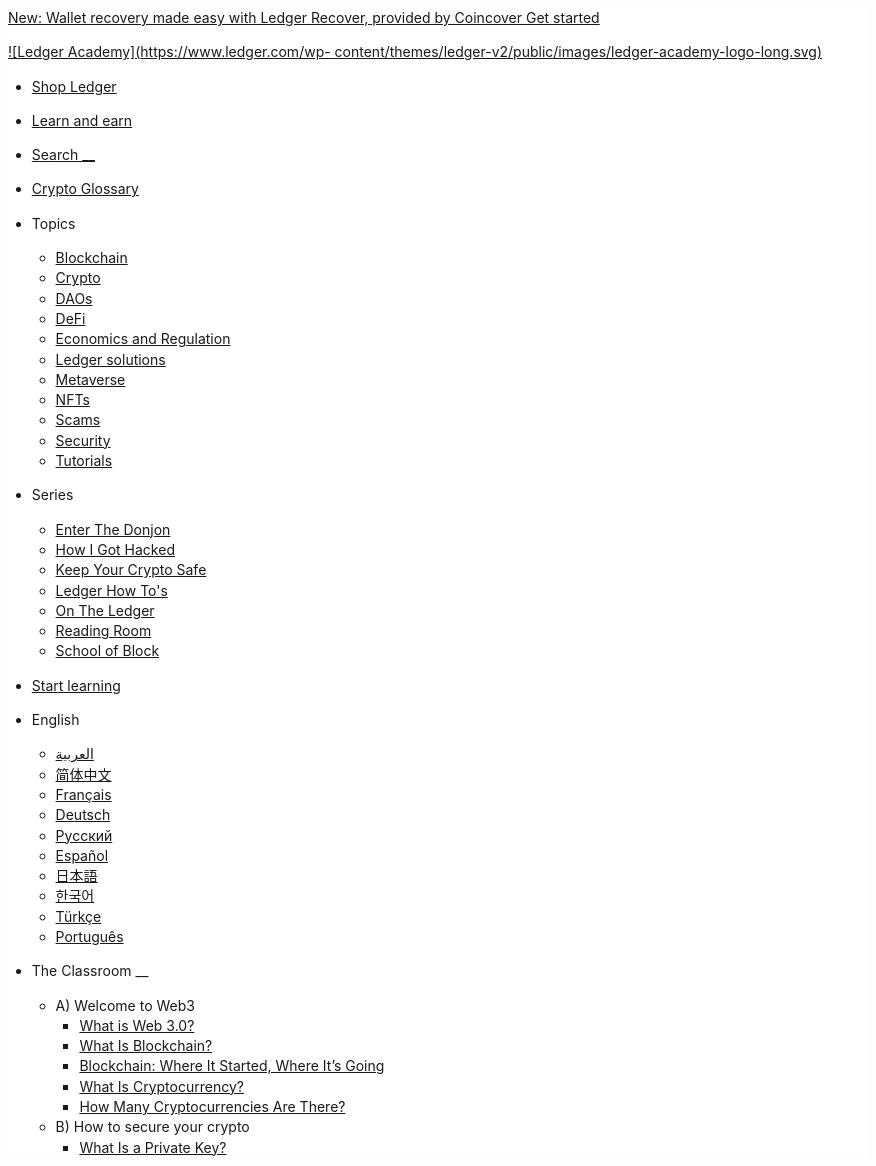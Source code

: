 [ New: Wallet recovery made easy with Ledger Recover, provided by Coincover
Get started ](https://shop.ledger.com/pages/ledger-recover)

[ ![Ledger Academy](https://www.ledger.com/wp-
content/themes/ledger-v2/public/images/ledger-academy-logo-long.svg)
](https://www.ledger.com/academy "Ledger Academy")

  * [ Shop Ledger ](https://shop.ledger.com/)
  * [ Learn and earn  ](https://quest.ledger.com)
  * [ Search __](https://www.ledger.com/academy/library)
  * [ Crypto Glossary ](https://www.ledger.com/academy/glossary)
  * Topics
    * [Blockchain](https://www.ledger.com/academy/library/topic/blockchain)
    * [Crypto](https://www.ledger.com/academy/library/topic/crypto)
    * [DAOs](https://www.ledger.com/academy/library/topic/daos)
    * [DeFi](https://www.ledger.com/academy/library/topic/defi)
    * [Economics and Regulation](https://www.ledger.com/academy/library/topic/economics-and-regulation)
    * [Ledger solutions](https://www.ledger.com/academy/library/topic/ledgersolutions)
    * [Metaverse](https://www.ledger.com/academy/library/topic/metaverse)
    * [NFTs](https://www.ledger.com/academy/library/topic/nfts)
    * [Scams](https://www.ledger.com/academy/library/topic/scams)
    * [Security](https://www.ledger.com/academy/library/topic/security)
    * [Tutorials](https://www.ledger.com/academy/library/topic/tutorials)
  * Series
    * [Enter The Donjon](https://www.ledger.com/academy/series/enter-the-donjon)
    * [How I Got Hacked](https://www.ledger.com/academy/series/how-i-got-hacked)
    * [Keep Your Crypto Safe](https://www.ledger.com/academy/series/get-your-crypto-safe)
    * [Ledger How To's](https://www.ledger.com/academy/series/ledger-how-tos)
    * [On The Ledger](https://www.ledger.com/academy/series/on-the-ledger)
    * [Reading Room](https://www.ledger.com/academy/series/reading-room)
    * [School of Block](https://www.ledger.com/academy/series/school-of-block)
  * [Start learning](https://www.ledger.com/academy/what-is-web-30-everything-you-need-to-know)
  * English
    * [العربية](https://www.ledger.com/ar/academy/basic-basics/owning-and-using-it/%D9%85%D8%A7-%D9%87%D9%88-%D8%A7%D9%84%D9%85%D9%81%D8%AA%D8%A7%D8%AD-%D8%A7%D9%84%D8%AE%D8%A7%D8%B5-2)
    * [简体中文](https://www.ledger.com/zh-hans/academy/%E4%BB%80%E4%B9%88%E6%98%AF%E7%A7%81%E9%92%A5)
    * [Français](https://www.ledger.com/fr/academy/quest-ce-quune-cle-priveenbsp)
    * [Deutsch](https://www.ledger.com/de/academy/basic-basics/owning-and-using-it/was-ist-ein-privater-schluessel-2)
    * [Русский](https://www.ledger.com/ru/academy/2-%D0%BA%D0%B0%D0%BA-%D0%BF%D1%80%D0%B0%D0%B2%D0%B8%D0%BB%D1%8C%D0%BD%D0%BE-%D0%B2%D0%BB%D0%B0%D0%B4%D0%B5%D1%82%D1%8C-%D0%BA%D1%80%D0%B8%D0%BF%D1%82%D0%BE%D0%B0%D0%BA%D1%82%D0%B8%D0%B2%D0%B0%D0%BC/%D1%87%D1%82%D0%BE-%D1%82%D0%B0%D0%BA%D0%BE%D0%B5-%D0%BF%D1%80%D0%B8%D0%B2%D0%B0%D1%82%D0%BD%D1%8B%D0%B9-%D0%BA%D0%BB%D1%8E%D1%87-2)
    * [Español](https://www.ledger.com/es/academy/que-es-una-clave-privada)
    * [日本語](https://www.ledger.com/ja/academy/%E7%A7%98%E5%AF%86%E9%8D%B5%E3%81%A8%E3%81%AF)
    * [한국어](https://www.ledger.com/ko/academy/%EA%B0%9C%EC%9D%B8-%ED%82%A4%EB%8A%94-%EB%AC%B4%EC%97%87%EC%9D%B8%EA%B0%80%EC%9A%94)
    * [Türkçe](https://www.ledger.com/tr/academy/ozel-anahtar-nedir)
    * [Português](https://www.ledger.com/pt-br/academy/basic-basics/owning-and-using-it-pt-br-2/o-que-e-uma-chave-privada)

  * The Classroom __
    * A) Welcome to Web3
      * [What is Web 3.0?](https://www.ledger.com/academy/what-is-web-30-everything-you-need-to-know "What is Web 3.0?")
      * [What Is Blockchain?](https://www.ledger.com/academy/what-is-blockchain "What Is Blockchain?")
      * [Blockchain: Where It Started, Where It’s Going](https://www.ledger.com/academy/blockchain-generations-explained "Blockchain: Where It Started, Where It’s Going")
      * [What Is Cryptocurrency?](https://www.ledger.com/academy/what-is-cryptocurrency "What Is Cryptocurrency?")
      * [How Many Cryptocurrencies Are There?](https://www.ledger.com/academy/how-many-cryptos-are-there "How Many Cryptocurrencies Are There?")
    * B) How to secure your crypto
      * [What Is a Private Key?](https://www.ledger.com/academy/whats-a-private-key "What Is a Private Key?")